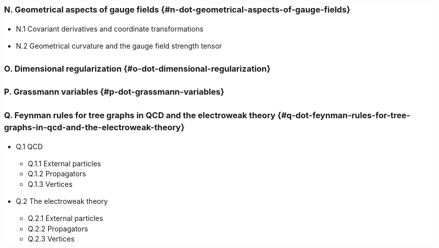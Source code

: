 
### N. Geometrical aspects of gauge fields {#n-dot-geometrical-aspects-of-gauge-fields}



-  N.1 Covariant derivatives and coordinate transformations



-  N.2 Geometrical curvature and the gauge field strength tensor


### O. Dimensional regularization {#o-dot-dimensional-regularization}


### P. Grassmann variables {#p-dot-grassmann-variables}


### Q. Feynman rules for tree graphs in QCD and the electroweak theory {#q-dot-feynman-rules-for-tree-graphs-in-qcd-and-the-electroweak-theory}



-  Q.1 QCD

    <!--list-separator-->

    -  Q.1.1 External particles

    <!--list-separator-->

    -  Q.1.2 Propagators

    <!--list-separator-->

    -  Q.1.3 Vertices



-  Q.2 The electroweak theory

    <!--list-separator-->

    -  Q.2.1 External particles

    <!--list-separator-->

    -  Q.2.2 Propagators

    <!--list-separator-->

    -  Q.2.3 Vertices
